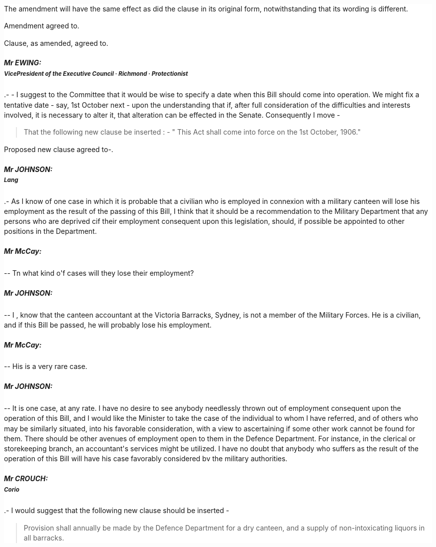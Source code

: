 The amendment will have the same effect as did the clause in its original form, notwithstanding that its wording is different. 

Amendment agreed to. 

Clause, as amended, agreed to. 

##### Mr EWING:<br><small class="text-muted">VicePresident of the Executive Council &middot; Richmond &middot; Protectionist</small>

.- - I suggest to the Committee that it would be wise to specify a date when this Bill should come into operation. We might fix a tentative date - say, 1st October next - upon the understanding that if, after full consideration of the difficulties and interests involved, it is necessary to alter it, that alteration can be effected in the Senate. Consequently I move - 

  >That the following new clause be inserted : - " This Act shall come into force on the 1st October, 1906." 

Proposed new clause agreed to-. 

##### Mr JOHNSON:<br><small class="text-muted">Lang</small>

.- As I know of one case in which it is probable that a civilian who is employed in connexion with a military canteen will lose his employment as the result of the passing of this Bill, I think that it should be a recommendation to the Military Department that any persons who are deprived cif their employment consequent upon this legislation, should, if possible be appointed to other positions in the Department. 

##### Mr McCay:

--  Tn what kind o'f cases will they lose their employment? 

##### Mr JOHNSON:

-- I , know that the canteen accountant at the Victoria Barracks, Sydney, is not a member of the Military Forces. He is a civilian, and if this Bill be passed, he will probably lose his employment. 

##### Mr McCay:

--  His is a very rare case. 

##### Mr JOHNSON:

-- It is one case, at any rate. I have no desire to see anybody needlessly thrown out of employment consequent upon the operation of this Bill, and I would like the Minister to take the case of the individual to whom I have referred, and of others who may be similarly situated, into his favorable consideration, with a view to ascertaining if some other work cannot be found for them. There should be other avenues of employment open to them in the Defence Department. For instance, in the clerical or storekeeping branch, an accountant's services might be utilized. I have no doubt that anybody who suffers as the result of the operation of this Bill will have his case favorably considered bv the military authorities. 

##### Mr CROUCH:<br><small class="text-muted">Corio</small>

.- I would suggest that the following new clause should be inserted - 

  >Provision shall annually be made by the Defence Department for a dry canteen, and a supply of non-intoxicating liquors in all barracks. 
